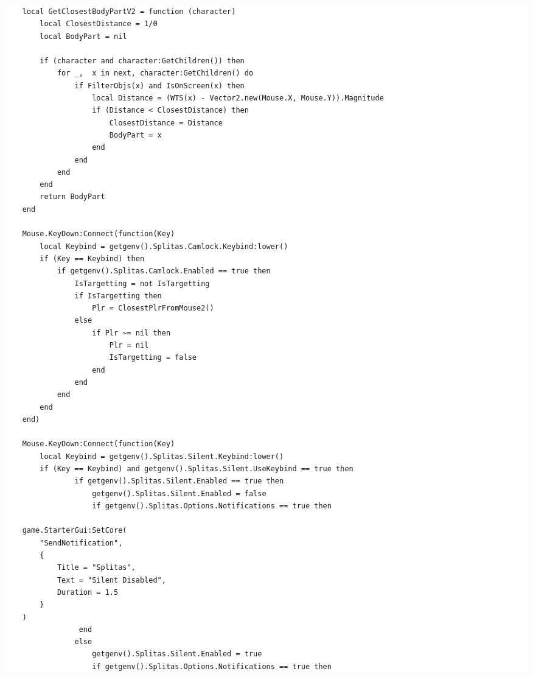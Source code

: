         local GetClosestBodyPartV2 = function (character)
            local ClosestDistance = 1/0
            local BodyPart = nil
            
            if (character and character:GetChildren()) then
                for _,  x in next, character:GetChildren() do
                    if FilterObjs(x) and IsOnScreen(x) then
                        local Distance = (WTS(x) - Vector2.new(Mouse.X, Mouse.Y)).Magnitude
                        if (Distance < ClosestDistance) then
                            ClosestDistance = Distance
                            BodyPart = x
                        end
                    end
                end
            end
            return BodyPart
        end
        
        Mouse.KeyDown:Connect(function(Key)
            local Keybind = getgenv().Splitas.Camlock.Keybind:lower()
            if (Key == Keybind) then
                if getgenv().Splitas.Camlock.Enabled == true then
                    IsTargetting = not IsTargetting
                    if IsTargetting then
                        Plr = ClosestPlrFromMouse2()
                    else
                        if Plr ~= nil then
                            Plr = nil
                            IsTargetting = false
                        end
                    end
                end
            end
        end)
        
        Mouse.KeyDown:Connect(function(Key)
            local Keybind = getgenv().Splitas.Silent.Keybind:lower()
            if (Key == Keybind) and getgenv().Splitas.Silent.UseKeybind == true then
                    if getgenv().Splitas.Silent.Enabled == true then
                        getgenv().Splitas.Silent.Enabled = false
                        if getgenv().Splitas.Options.Notifications == true then
                            
        game.StarterGui:SetCore(
            "SendNotification",
            {
                Title = "Splitas", 
                Text = "Silent Disabled", 
                Duration = 1.5 
            }
        )
                     end   
                    else
                        getgenv().Splitas.Silent.Enabled = true
                        if getgenv().Splitas.Options.Notifications == true then
                            